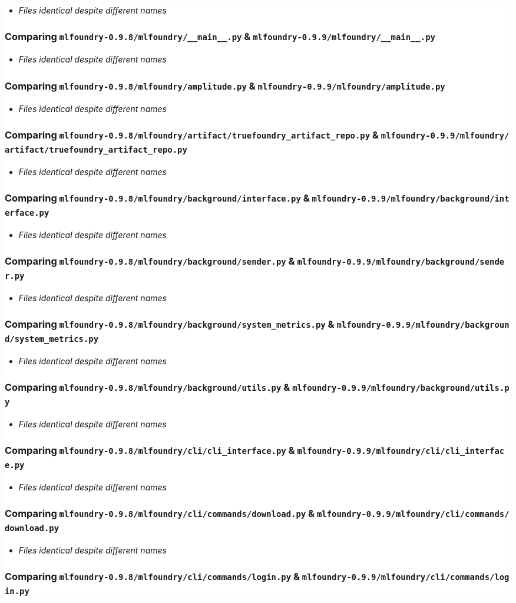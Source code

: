  * *Files identical despite different names*

### Comparing `mlfoundry-0.9.8/mlfoundry/__main__.py` & `mlfoundry-0.9.9/mlfoundry/__main__.py`

 * *Files identical despite different names*

### Comparing `mlfoundry-0.9.8/mlfoundry/amplitude.py` & `mlfoundry-0.9.9/mlfoundry/amplitude.py`

 * *Files identical despite different names*

### Comparing `mlfoundry-0.9.8/mlfoundry/artifact/truefoundry_artifact_repo.py` & `mlfoundry-0.9.9/mlfoundry/artifact/truefoundry_artifact_repo.py`

 * *Files identical despite different names*

### Comparing `mlfoundry-0.9.8/mlfoundry/background/interface.py` & `mlfoundry-0.9.9/mlfoundry/background/interface.py`

 * *Files identical despite different names*

### Comparing `mlfoundry-0.9.8/mlfoundry/background/sender.py` & `mlfoundry-0.9.9/mlfoundry/background/sender.py`

 * *Files identical despite different names*

### Comparing `mlfoundry-0.9.8/mlfoundry/background/system_metrics.py` & `mlfoundry-0.9.9/mlfoundry/background/system_metrics.py`

 * *Files identical despite different names*

### Comparing `mlfoundry-0.9.8/mlfoundry/background/utils.py` & `mlfoundry-0.9.9/mlfoundry/background/utils.py`

 * *Files identical despite different names*

### Comparing `mlfoundry-0.9.8/mlfoundry/cli/cli_interface.py` & `mlfoundry-0.9.9/mlfoundry/cli/cli_interface.py`

 * *Files identical despite different names*

### Comparing `mlfoundry-0.9.8/mlfoundry/cli/commands/download.py` & `mlfoundry-0.9.9/mlfoundry/cli/commands/download.py`

 * *Files identical despite different names*

### Comparing `mlfoundry-0.9.8/mlfoundry/cli/commands/login.py` & `mlfoundry-0.9.9/mlfoundry/cli/commands/login.py`
